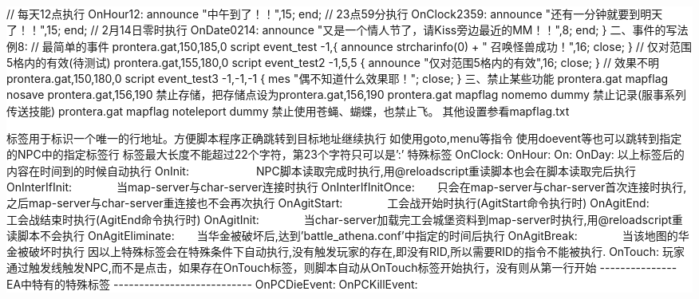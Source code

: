 // 每天12点执行 
OnHour12: 
announce "中午到了！！",15; 
end; 
// 23点59分执行 
OnClock2359: 
announce "还有一分钟就要到明天了！！",15; 
end; 
// 2月14日零时执行 
OnDate0214: 
announce "又是一个情人节了，请Kiss旁边最近的MM！！",8; 
end; 
} 
二、事件的写法 
例8: 
// 最简单的事件 
prontera.gat,150,185,0 script event_test -1,{ 
announce strcharinfo(0) + " 召唤怪兽成功！",16; 
close; 
} 
// 仅对范围5格内的有效(待测试) 
prontera.gat,155,180,0 script event_test2 -1,5,5 { 
announce "仅对范围5格内的有效",16; 
close; 
} 
// 效果不明 
prontera.gat,150,180,0 script event_test3 -1,-1,-1 { 
mes "偶不知道什么效果耶！"; 
close; 
} 
三、禁止某些功能 
prontera.gat mapflag nosave prontera.gat,156,190 
禁止存储，把存储点设为prontera.gat,156,190 
prontera.gat mapflag nomemo dummy 
禁止记录(服事系列传送技能) 
prontera.gat mapflag noteleport dummy 
禁止使用苍蝇、蝴蝶，也禁止飞。 
其他设置参看mapflag.txt


标签用于标识一个唯一的行地址。方便脚本程序正确跳转到目标地址继续执行
如使用goto,menu等指令
使用doevent等也可以跳转到指定的NPC中的指定标签行
标签最大长度不能超过22个字符，第23个字符只可以是’:’
特殊标签
OnClock<hour><minute>:
OnHour<hour>:
On<weekday><hour><minute>:
OnDay<month><day>:
以上标签后的内容在时间到的时候自动执行
OnInit:　　　　　　NPC脚本读取完成时执行,用@reloadscript重读脚本也会在脚本读取完后执行
OnInterIfInit:　　　　当map-server与char-server连接时执行
OnInterIfInitOnce:　　只会在map-server与char-server首次连接时执行,之后map-server与char-server重连接也不会再次执行
OnAgitStart:　　　　工会战开始时执行(AgitStart命令执行时)
OnAgitEnd:　　　　工会战结束时执行(AgitEnd命令执行时)
OnAgitInit:　　　　当char-server加载完工会城堡资料到map-server时执行,用@reloadscript重读脚本不会执行
OnAgitEliminate:　　当华金被破坏后,达到’battle_athena.conf’中指定的时间后执行
OnAgitBreak:　　　　当该地图的华金被破坏时执行
因以上特殊标签会在特殊条件下自动执行,没有触发玩家的存在,即没有RID,所以需要RID的指令不能被执行.
OnTouch:
玩家通过触发线触发NPC,而不是点击，如果存在OnTouch标签，则脚本自动从OnTouch标签开始执行，没有则从第一行开始
--------------- EA中特有的特殊标签 ---------------------------
OnPCDieEvent:
OnPCKillEvent: